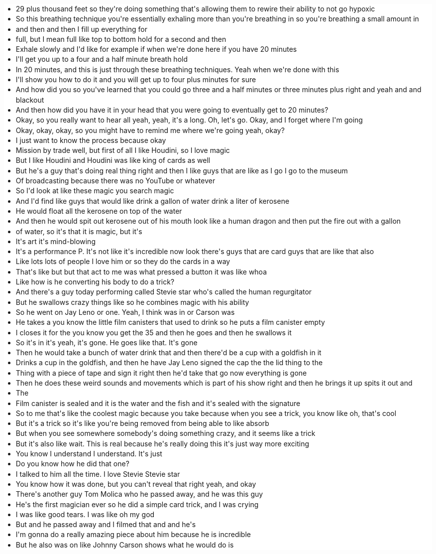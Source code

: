 *  29 plus thousand feet so they're doing something that's allowing them to rewire their ability to not go hypoxic
*  So this breathing technique you're essentially exhaling more than you're breathing in so you're breathing a small amount in
*  and then and then I fill up everything for
*  full, but I mean full like top to bottom hold for a second and then
*  Exhale slowly and I'd like for example if when we're done here if you have 20 minutes
*  I'll get you up to a four and a half minute breath hold
*  In 20 minutes, and this is just through these breathing techniques. Yeah when we're done with this
*  I'll show you how to do it and you will get up to four plus minutes for sure
*  And how did you so you've learned that you could go three and a half minutes or three minutes plus right and yeah and and blackout
*  And then how did you have it in your head that you were going to eventually get to 20 minutes?
*  Okay, so you really want to hear all yeah, yeah, it's a long. Oh, let's go. Okay, and I forget where I'm going
*  Okay, okay, okay, so you might have to remind me where we're going yeah, okay?
*  I just want to know the process because okay
*  Mission by trade well, but first of all I like Houdini, so I love magic
*  But I like Houdini and Houdini was like king of cards as well
*  But he's a guy that's doing real thing right and then I like guys that are like as I go I go to the museum
*  Of broadcasting because there was no YouTube or whatever
*  So I'd look at like these magic you search magic
*  And I'd find like guys that would like drink a gallon of water drink a liter of kerosene
*  He would float all the kerosene on top of the water
*  And then he would spit out kerosene out of his mouth look like a human dragon and then put the fire out with a gallon
*  of water, so it's that it is magic, but it's
*  It's art it's mind-blowing
*  It's a performance P. It's not like it's incredible now look there's guys that are card guys that are like that also
*  Like lots lots of people I love him or so they do the cards in a way
*  That's like but but that act to me was what pressed a button it was like whoa
*  Like how is he converting his body to do a trick?
*  And there's a guy today performing called Stevie star who's called the human regurgitator
*  But he swallows crazy things like so he combines magic with his ability
*  So he went on Jay Leno or one. Yeah, I think was in or Carson was
*  He takes a you know the little film canisters that used to drink so he puts a film canister empty
*  I closes it for the you know you get the 35 and then he goes and then he swallows it
*  So it's in it's yeah, it's gone. He goes like that. It's gone
*  Then he would take a bunch of water drink that and then there'd be a cup with a goldfish in it
*  Drinks a cup in the goldfish, and then he have Jay Leno signed the cap the the lid thing to the
*  Thing with a piece of tape and sign it right then he'd take that go now everything is gone
*  Then he does these weird sounds and movements which is part of his show right and then he brings it up spits it out and
*  The
*  Film canister is sealed and it is the water and the fish and it's sealed with the signature
*  So to me that's like the coolest magic because you take because when you see a trick, you know like oh, that's cool
*  But it's a trick so it's like you're being removed from being able to like absorb
*  But when you see somewhere somebody's doing something crazy, and it seems like a trick
*  But it's also like wait. This is real because he's really doing this it's just way more exciting
*  You know I understand I understand. It's just
*  Do you know how he did that one?
*  I talked to him all the time. I love Stevie Stevie star
*  You know how it was done, but you can't reveal that right yeah, and okay
*  There's another guy Tom Molica who he passed away, and he was this guy
*  He's the first magician ever so he did a simple card trick, and I was crying
*  I was like good tears. I was like oh my god
*  But and he passed away and I filmed that and and he's
*  I'm gonna do a really amazing piece about him because he is incredible
*  But he also was on like Johnny Carson shows what he would do is